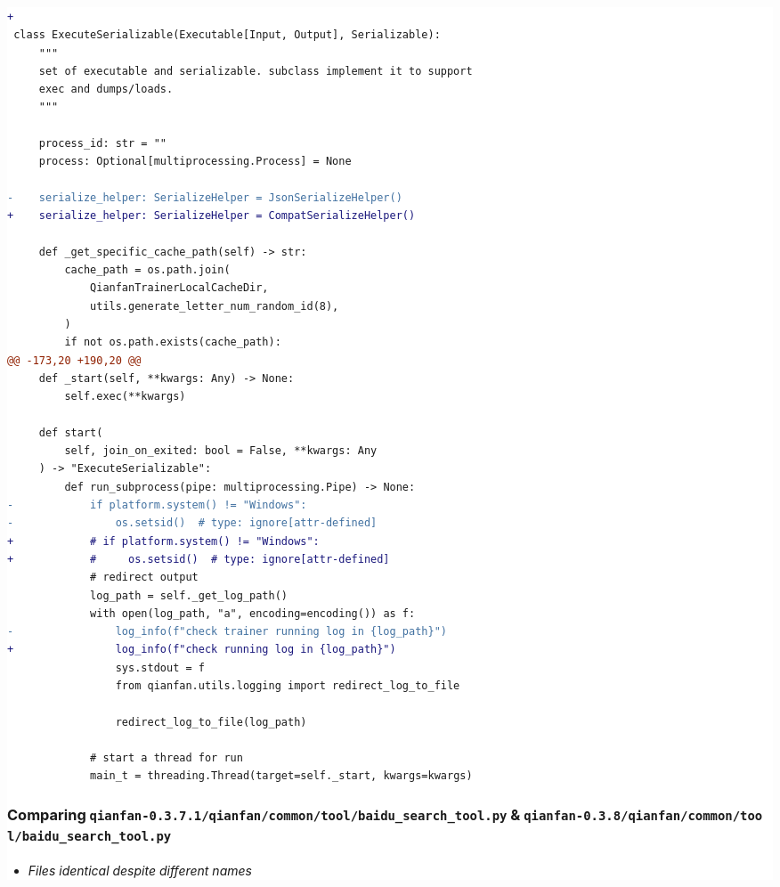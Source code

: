 ```diff
+
 class ExecuteSerializable(Executable[Input, Output], Serializable):
     """
     set of executable and serializable. subclass implement it to support
     exec and dumps/loads.
     """
 
     process_id: str = ""
     process: Optional[multiprocessing.Process] = None
 
-    serialize_helper: SerializeHelper = JsonSerializeHelper()
+    serialize_helper: SerializeHelper = CompatSerializeHelper()
 
     def _get_specific_cache_path(self) -> str:
         cache_path = os.path.join(
             QianfanTrainerLocalCacheDir,
             utils.generate_letter_num_random_id(8),
         )
         if not os.path.exists(cache_path):
@@ -173,20 +190,20 @@
     def _start(self, **kwargs: Any) -> None:
         self.exec(**kwargs)
 
     def start(
         self, join_on_exited: bool = False, **kwargs: Any
     ) -> "ExecuteSerializable":
         def run_subprocess(pipe: multiprocessing.Pipe) -> None:
-            if platform.system() != "Windows":
-                os.setsid()  # type: ignore[attr-defined]
+            # if platform.system() != "Windows":
+            #     os.setsid()  # type: ignore[attr-defined]
             # redirect output
             log_path = self._get_log_path()
             with open(log_path, "a", encoding=encoding()) as f:
-                log_info(f"check trainer running log in {log_path}")
+                log_info(f"check running log in {log_path}")
                 sys.stdout = f
                 from qianfan.utils.logging import redirect_log_to_file
 
                 redirect_log_to_file(log_path)
 
             # start a thread for run
             main_t = threading.Thread(target=self._start, kwargs=kwargs)
```

### Comparing `qianfan-0.3.7.1/qianfan/common/tool/baidu_search_tool.py` & `qianfan-0.3.8/qianfan/common/tool/baidu_search_tool.py`

 * *Files identical despite different names*
